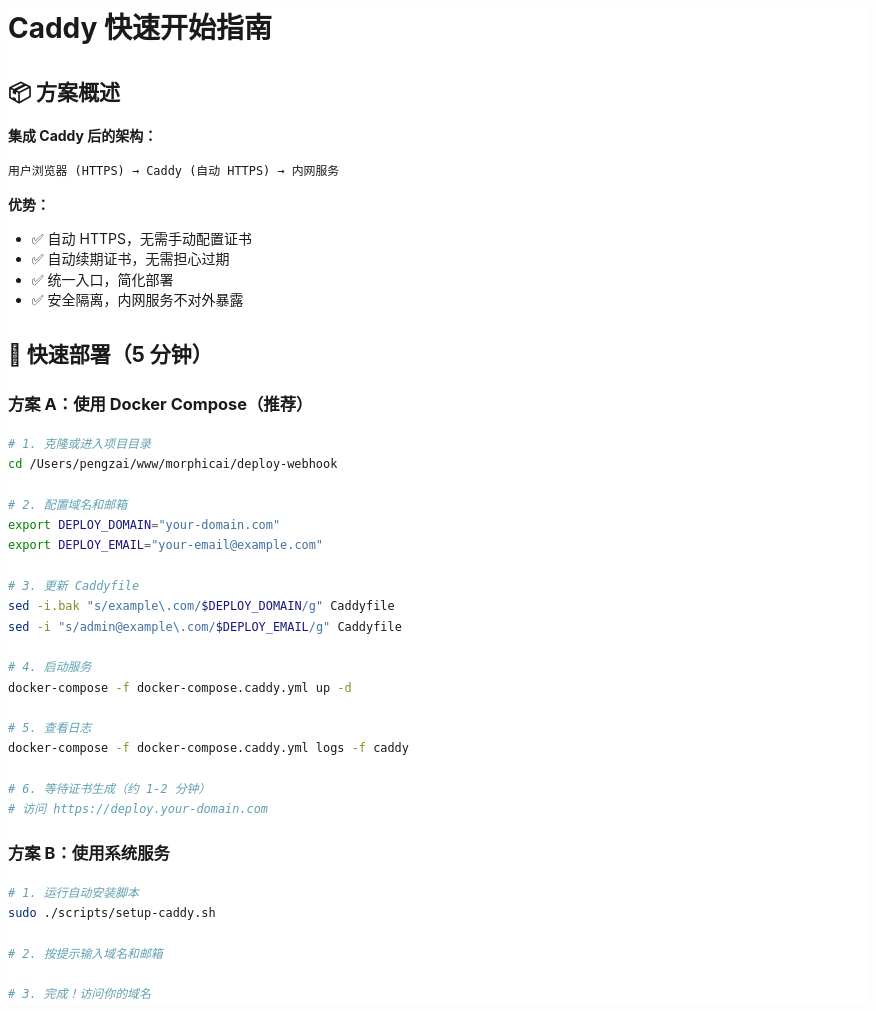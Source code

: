 # Caddy 快速开始指南

## 📦 方案概述

**集成 Caddy 后的架构：**

```
用户浏览器 (HTTPS) → Caddy (自动 HTTPS) → 内网服务
```

**优势：**
- ✅ 自动 HTTPS，无需手动配置证书
- ✅ 自动续期证书，无需担心过期
- ✅ 统一入口，简化部署
- ✅ 安全隔离，内网服务不对外暴露

## 🚀 快速部署（5 分钟）

### 方案 A：使用 Docker Compose（推荐）

```bash
# 1. 克隆或进入项目目录
cd /Users/pengzai/www/morphicai/deploy-webhook

# 2. 配置域名和邮箱
export DEPLOY_DOMAIN="your-domain.com"
export DEPLOY_EMAIL="your-email@example.com"

# 3. 更新 Caddyfile
sed -i.bak "s/example\.com/$DEPLOY_DOMAIN/g" Caddyfile
sed -i "s/admin@example\.com/$DEPLOY_EMAIL/g" Caddyfile

# 4. 启动服务
docker-compose -f docker-compose.caddy.yml up -d

# 5. 查看日志
docker-compose -f docker-compose.caddy.yml logs -f caddy

# 6. 等待证书生成（约 1-2 分钟）
# 访问 https://deploy.your-domain.com
```

### 方案 B：使用系统服务

```bash
# 1. 运行自动安装脚本
sudo ./scripts/setup-caddy.sh

# 2. 按提示输入域名和邮箱

# 3. 完成！访问你的域名
```
